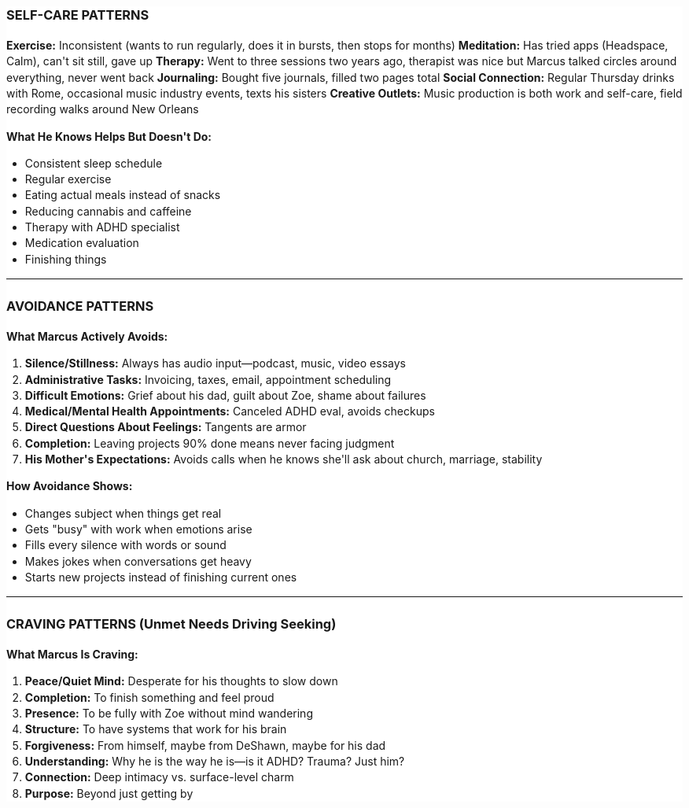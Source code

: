 
### SELF-CARE PATTERNS

**Exercise:** Inconsistent (wants to run regularly, does it in bursts, then stops for months)
**Meditation:** Has tried apps (Headspace, Calm), can't sit still, gave up
**Therapy:** Went to three sessions two years ago, therapist was nice but Marcus talked circles around everything, never went back
**Journaling:** Bought five journals, filled two pages total
**Social Connection:** Regular Thursday drinks with Rome, occasional music industry events, texts his sisters
**Creative Outlets:** Music production is both work and self-care, field recording walks around New Orleans

**What He Knows Helps But Doesn't Do:**
- Consistent sleep schedule
- Regular exercise
- Eating actual meals instead of snacks
- Reducing cannabis and caffeine
- Therapy with ADHD specialist
- Medication evaluation
- Finishing things

---

### AVOIDANCE PATTERNS

**What Marcus Actively Avoids:**
1. **Silence/Stillness:** Always has audio input—podcast, music, video essays
2. **Administrative Tasks:** Invoicing, taxes, email, appointment scheduling
3. **Difficult Emotions:** Grief about his dad, guilt about Zoe, shame about failures
4. **Medical/Mental Health Appointments:** Canceled ADHD eval, avoids checkups
5. **Direct Questions About Feelings:** Tangents are armor
6. **Completion:** Leaving projects 90% done means never facing judgment
7. **His Mother's Expectations:** Avoids calls when he knows she'll ask about church, marriage, stability

**How Avoidance Shows:**
- Changes subject when things get real
- Gets "busy" with work when emotions arise
- Fills every silence with words or sound
- Makes jokes when conversations get heavy
- Starts new projects instead of finishing current ones

---

### CRAVING PATTERNS (Unmet Needs Driving Seeking)

**What Marcus Is Craving:**
1. **Peace/Quiet Mind:** Desperate for his thoughts to slow down
2. **Completion:** To finish something and feel proud
3. **Presence:** To be fully with Zoe without mind wandering
4. **Structure:** To have systems that work for his brain
5. **Forgiveness:** From himself, maybe from DeShawn, maybe for his dad
6. **Understanding:** Why he is the way he is—is it ADHD? Trauma? Just him?
7. **Connection:** Deep intimacy vs. surface-level charm
8. **Purpose:** Beyond just getting by
